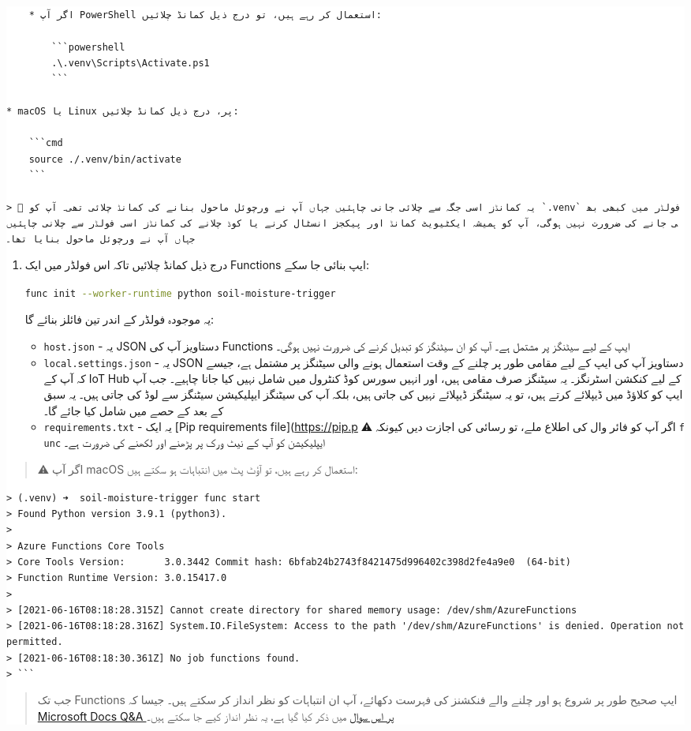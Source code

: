         * اگر آپ PowerShell استعمال کر رہے ہیں، تو درج ذیل کمانڈ چلائیں:

            ```powershell
            .\.venv\Scripts\Activate.ps1
            ```

    * macOS یا Linux پر، درج ذیل کمانڈ چلائیں:

        ```cmd
        source ./.venv/bin/activate
        ```

    > 💁 یہ کمانڈز اسی جگہ سے چلائی جانی چاہئیں جہاں آپ نے ورچوئل ماحول بنانے کی کمانڈ چلائی تھی۔ آپ کو `.venv` فولڈر میں کبھی بھی جانے کی ضرورت نہیں ہوگی، آپ کو ہمیشہ ایکٹیویٹ کمانڈ اور پیکجز انسٹال کرنے یا کوڈ چلانے کی کمانڈز اسی فولڈر سے چلانی چاہئیں جہاں آپ نے ورچوئل ماحول بنایا تھا۔

1. درج ذیل کمانڈ چلائیں تاکہ اس فولڈر میں ایک Functions ایپ بنائی جا سکے:

    ```sh
    func init --worker-runtime python soil-moisture-trigger
    ```

    یہ موجودہ فولڈر کے اندر تین فائلز بنائے گا:

    * `host.json` - یہ JSON دستاویز آپ کی Functions ایپ کے لیے سیٹنگز پر مشتمل ہے۔ آپ کو ان سیٹنگز کو تبدیل کرنے کی ضرورت نہیں ہوگی۔
    * `local.settings.json` - یہ JSON دستاویز آپ کی ایپ کے لیے مقامی طور پر چلنے کے وقت استعمال ہونے والی سیٹنگز پر مشتمل ہے، جیسے کہ آپ کے IoT Hub کے لیے کنکشن اسٹرنگز۔ یہ سیٹنگز صرف مقامی ہیں، اور انہیں سورس کوڈ کنٹرول میں شامل نہیں کیا جانا چاہیے۔ جب آپ ایپ کو کلاؤڈ میں ڈیپلائے کرتے ہیں، تو یہ سیٹنگز ڈیپلائے نہیں کی جاتی ہیں، بلکہ آپ کی سیٹنگز ایپلیکیشن سیٹنگز سے لوڈ کی جاتی ہیں۔ یہ سبق کے بعد کے حصے میں شامل کیا جائے گا۔
    * `requirements.txt` - یہ ایک [Pip requirements file](https://pip.p
⚠️ اگر آپ کو فائر وال کی اطلاع ملے، تو رسائی کی اجازت دیں کیونکہ `func` ایپلیکیشن کو آپ کے نیٹ ورک پر پڑھنے اور لکھنے کی ضرورت ہے۔
> ⚠️ اگر آپ macOS استعمال کر رہے ہیں، تو آؤٹ پٹ میں انتباہات ہو سکتے ہیں:
>
> ```output
    > (.venv) ➜  soil-moisture-trigger func start
    > Found Python version 3.9.1 (python3).
    >
    > Azure Functions Core Tools
    > Core Tools Version:       3.0.3442 Commit hash: 6bfab24b2743f8421475d996402c398d2fe4a9e0  (64-bit)
    > Function Runtime Version: 3.0.15417.0
    >
    > [2021-06-16T08:18:28.315Z] Cannot create directory for shared memory usage: /dev/shm/AzureFunctions
    > [2021-06-16T08:18:28.316Z] System.IO.FileSystem: Access to the path '/dev/shm/AzureFunctions' is denied. Operation not permitted.
    > [2021-06-16T08:18:30.361Z] No job functions found.
    > ```
>
> جب تک Functions ایپ صحیح طور پر شروع ہو اور چلنے والے فنکشنز کی فہرست دکھائے، آپ ان انتباہات کو نظر انداز کر سکتے ہیں۔ جیسا کہ [Microsoft Docs Q&A پر اس سوال](https://docs.microsoft.com/answers/questions/396617/azure-functions-core-tools-error-osx-devshmazurefu.html?WT.mc_id=academic-17441-jabenn) میں ذکر کیا گیا ہے، یہ نظر انداز کیے جا سکتے ہیں۔
